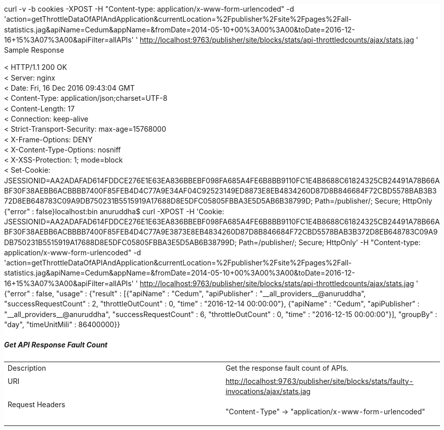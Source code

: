 <td>curl -v -b cookies -XPOST -H &quot;Content-type: application/x-www-form-urlencoded&quot; -d 'action=getThrottleDataOfAPIAndApplication&amp;currentLocation=%2Fpublisher%2Fsite%2Fpages%2Fall-statistics.jag&amp;apiName=Cedum&amp;appName=&amp;fromDate=2014-05-10+00%3A00%3A00&amp;toDate=2016-12-16+15%3A07%3A00&amp;apiFilter=allAPIs' ' <a href="https://api.cloud.wso2.com/publisher/site/blocks/stats/api-throttledcounts/ajax/stats.jag">http://localhost:9763/publisher/site/blocks/stats/api-throttledcounts/ajax/stats.jag</a> '</td>
</tr>
<tr class="odd">
<td>Sample Response</td>
<td><p>&lt; HTTP/1.1 200 OK<br />
&lt; Server: nginx<br />
&lt; Date: Fri, 16 Dec 2016 09:43:04 GMT<br />
&lt; Content-Type: application/json;charset=UTF-8<br />
&lt; Content-Length: 17<br />
&lt; Connection: keep-alive<br />
&lt; Strict-Transport-Security: max-age=15768000<br />
&lt; X-Frame-Options: DENY<br />
&lt; X-Content-Type-Options: nosniff<br />
&lt; X-XSS-Protection: 1; mode=block<br />
&lt; Set-Cookie: JSESSIONID=AA2ADAFAD614FDDCE276E1E63EA836BBEBF098FA685A4FE6B8BB9110FC1E4B8688C61824325CB24491A78B66ABF30F38AEBB6ACBBBB7400F85FEB4D4C77A9E34AF04C92523149ED8873E8EB4834260D87D8B846684F72CBD5578BAB3B372D8EB648783C09A9DB750231B5515919A17688D8E5DFC05805FBBA3E5D5AB6B38799D; Path=/publisher/; Secure; HttpOnly<br />
{&quot;error&quot; : false}localhost:bin anuruddha$ curl -XPOST -H 'Cookie: JSESSIONID=AA2ADAFAD614FDDCE276E1E63EA836BBEBF098FA685A4FE6B8BB9110FC1E4B8688C61824325CB24491A78B66ABF30F38AEBB6ACBBBB7400F85FEB4D4C77A9E3873E8EB4834260D87D8B846684F72CBD5578BAB3B372D8EB648783C09A9DB750231B5515919A17688D8E5DFC05805FBBA3E5D5AB6B38799D; Path=/publisher/; Secure; HttpOnly' -H &quot;Content-type: application/x-www-form-urlencoded&quot; -d 'action=getThrottleDataOfAPIAndApplication&amp;currentLocation=%2Fpublisher%2Fsite%2Fpages%2Fall-statistics.jag&amp;apiName=Cedum&amp;appName=&amp;fromDate=2014-05-10+00%3A00%3A00&amp;toDate=2016-12-16+15%3A07%3A00&amp;apiFilter=allAPIs' ' <a href="https://api.cloud.wso2.com/publisher/site/blocks/stats/api-throttledcounts/ajax/stats.jag">http://localhost:9763/publisher/site/blocks/stats/api-throttledcounts/ajax/stats.jag</a> '<br />
{&quot;error&quot; : false, &quot;usage&quot; : {&quot;result&quot; : [{&quot;apiName&quot; : &quot;Cedum&quot;, &quot;apiPublisher&quot; : &quot;__all_providers__@anuruddha&quot;, &quot;successRequestCount&quot; : 2, &quot;throttleOutCount&quot; : 0, &quot;time&quot; : &quot;2016-12-14 00:00:00&quot;}, {&quot;apiName&quot; : &quot;Cedum&quot;, &quot;apiPublisher&quot; : &quot;__all_providers__@anuruddha&quot;, &quot;successRequestCount&quot; : 6, &quot;throttleOutCount&quot; : 0, &quot;time&quot; : &quot;2016-12-15 00:00:00&quot;}], &quot;groupBy&quot; : &quot;day&quot;, &quot;timeUnitMili&quot; : 86400000}}</p></td>
</tr>
</tbody>
</table>

##### Get API Response Fault Count

<table>
<colgroup>
<col width="50%" />
<col width="50%" />
</colgroup>
<tbody>
<tr class="odd">
<td>Description</td>
<td>Get the response fault count of APIs.</td>
</tr>
<tr class="even">
<td>URI</td>
<td><a href="https://api.cloud.wso2.com/publisher/site/blocks/stats/faulty-invocations/ajax/stats.jag">http://localhost:9763/publisher/site/blocks/stats/faulty-invocations/ajax/stats.jag</a></td>
</tr>
<tr class="odd">
<td>Request Headers</td>
<td><p>&quot;Content-Type&quot; -&gt; &quot;application/x-www-form-urlencoded&quot;<br />